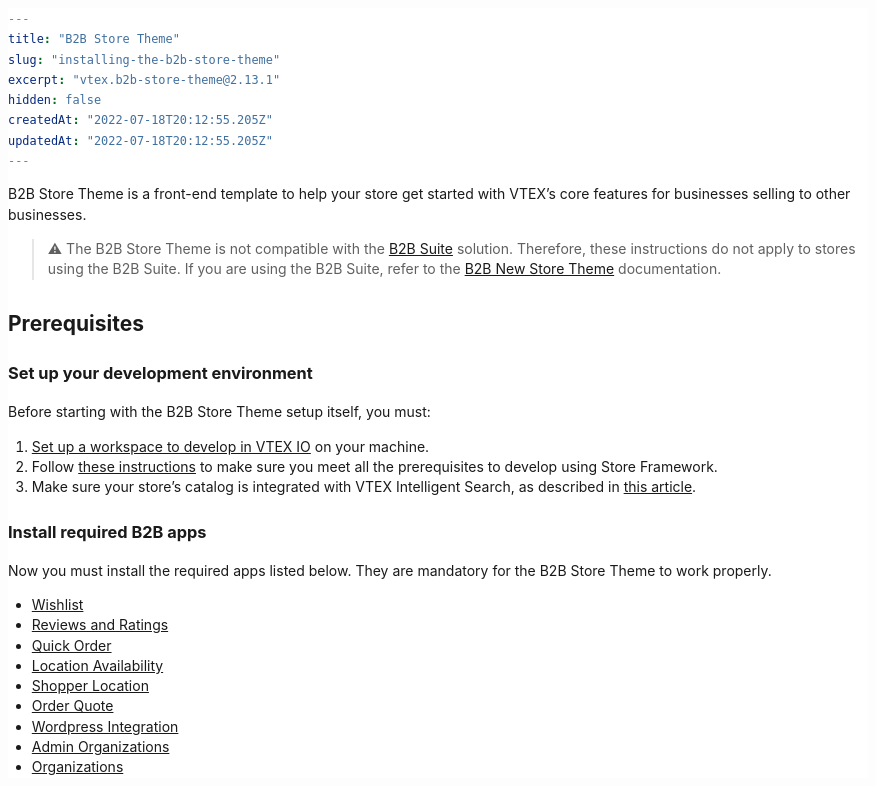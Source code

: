 ```yaml
---
title: "B2B Store Theme"
slug: "installing-the-b2b-store-theme"
excerpt: "vtex.b2b-store-theme@2.13.1"
hidden: false
createdAt: "2022-07-18T20:12:55.205Z"
updatedAt: "2022-07-18T20:12:55.205Z"
---
```


B2B Store Theme is a front-end template to help your store get started with VTEX’s core features for businesses selling to other businesses.

> ⚠️ The B2B Store Theme is not compatible with the [B2B Suite](https://developers.vtex.com/docs/guides/vtex-b2b-suite) solution. Therefore, these instructions do not apply to stores using the B2B Suite. If you are using the B2B Suite, refer to the [B2B New Store Theme](https://github.com/vtex-apps/b2b-newstore-theme) documentation.

## Prerequisites

### Set up your development environment

Before starting with the B2B Store Theme setup itself, you must:

1. [Set up a workspace to develop in VTEX IO](https://developers.vtex.com/vtex-developer-docs/docs/vtex-io-documentation-2-basicsetuptodevelopinvtexio) on your machine.
2. Follow [these instructions](https://developers.vtex.com/vtex-developer-docs/docs/vtex-io-documentation-2-prerequesites) to make sure you meet all the prerequisites to develop using Store Framework.
3. Make sure your store’s catalog is integrated with VTEX Intelligent Search, as described in [this article](https://help.vtex.com/en/tracks/vtex-intelligent-search--19wrbB7nEQcmwzDPl1l4Cb/6wKQgKmu2FT6084BJT7z5V).

### Install required B2B apps

Now you must install the required apps listed below. They are mandatory for the B2B Store Theme to work properly.

- [Wishlist](https://developers.vtex.com/vtex-developer-docs/docs/installing-the-b2b-store-theme#wishlist)
- [Reviews and Ratings](https://developers.vtex.com/vtex-developer-docs/docs/installing-the-b2b-store-theme#reviews-and-ratings)
- [Quick Order](https://developers.vtex.com/vtex-developer-docs/docs/installing-the-b2b-store-theme#quick-order)
- [Location Availability](https://developers.vtex.com/vtex-developer-docs/docs/installing-the-b2b-store-theme#location-availability)
- [Shopper Location](https://developers.vtex.com/vtex-developer-docs/docs/installing-the-b2b-store-theme#shopper-location)
- [Order Quote](https://developers.vtex.com/vtex-developer-docs/docs/installing-the-b2b-store-theme#order-quote)
- [Wordpress Integration](https://developers.vtex.com/vtex-developer-docs/docs/installing-the-b2b-store-theme#wordpress-integration)
- [Admin Organizations](https://developers.vtex.com/vtex-developer-docs/docs/installing-the-b2b-store-theme#admin-organizations)
- [Organizations](https://developers.vtex.com/vtex-developer-docs/docs/installing-the-b2b-store-theme#organizations)

